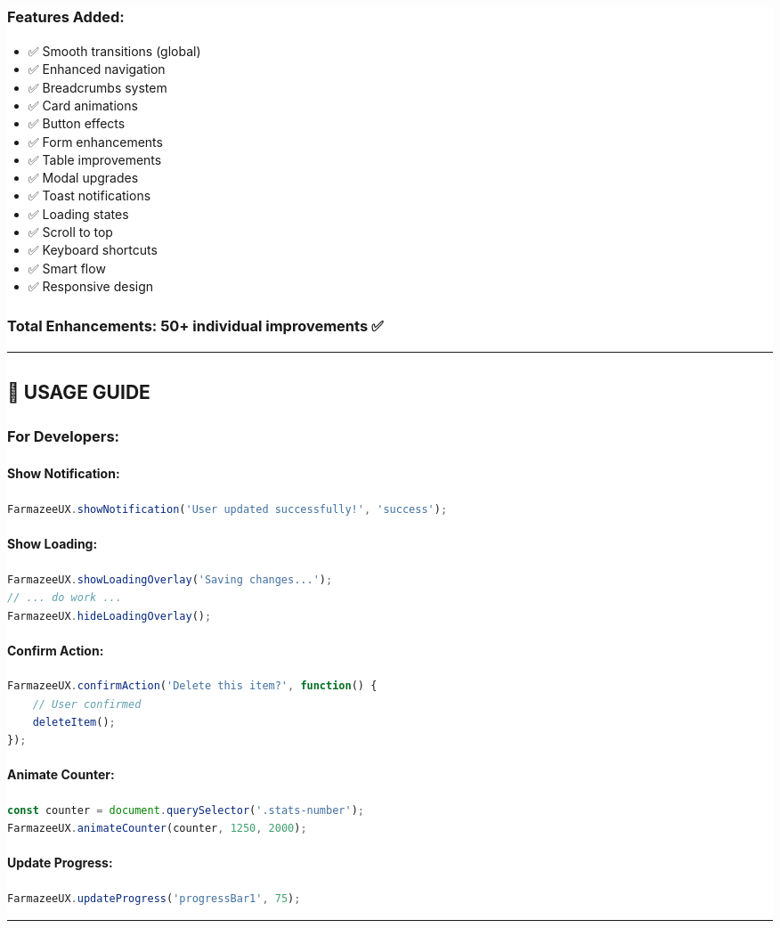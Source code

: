 ### **Features Added:**
- ✅ Smooth transitions (global)
- ✅ Enhanced navigation
- ✅ Breadcrumbs system
- ✅ Card animations
- ✅ Button effects
- ✅ Form enhancements
- ✅ Table improvements
- ✅ Modal upgrades
- ✅ Toast notifications
- ✅ Loading states
- ✅ Scroll to top
- ✅ Keyboard shortcuts
- ✅ Smart flow
- ✅ Responsive design

### **Total Enhancements:** 50+ individual improvements ✅

---

## 🎯 **USAGE GUIDE**

### **For Developers:**

#### **Show Notification:**
```javascript
FarmazeeUX.showNotification('User updated successfully!', 'success');
```

#### **Show Loading:**
```javascript
FarmazeeUX.showLoadingOverlay('Saving changes...');
// ... do work ...
FarmazeeUX.hideLoadingOverlay();
```

#### **Confirm Action:**
```javascript
FarmazeeUX.confirmAction('Delete this item?', function() {
    // User confirmed
    deleteItem();
});
```

#### **Animate Counter:**
```javascript
const counter = document.querySelector('.stats-number');
FarmazeeUX.animateCounter(counter, 1250, 2000);
```

#### **Update Progress:**
```javascript
FarmazeeUX.updateProgress('progressBar1', 75);
```

---